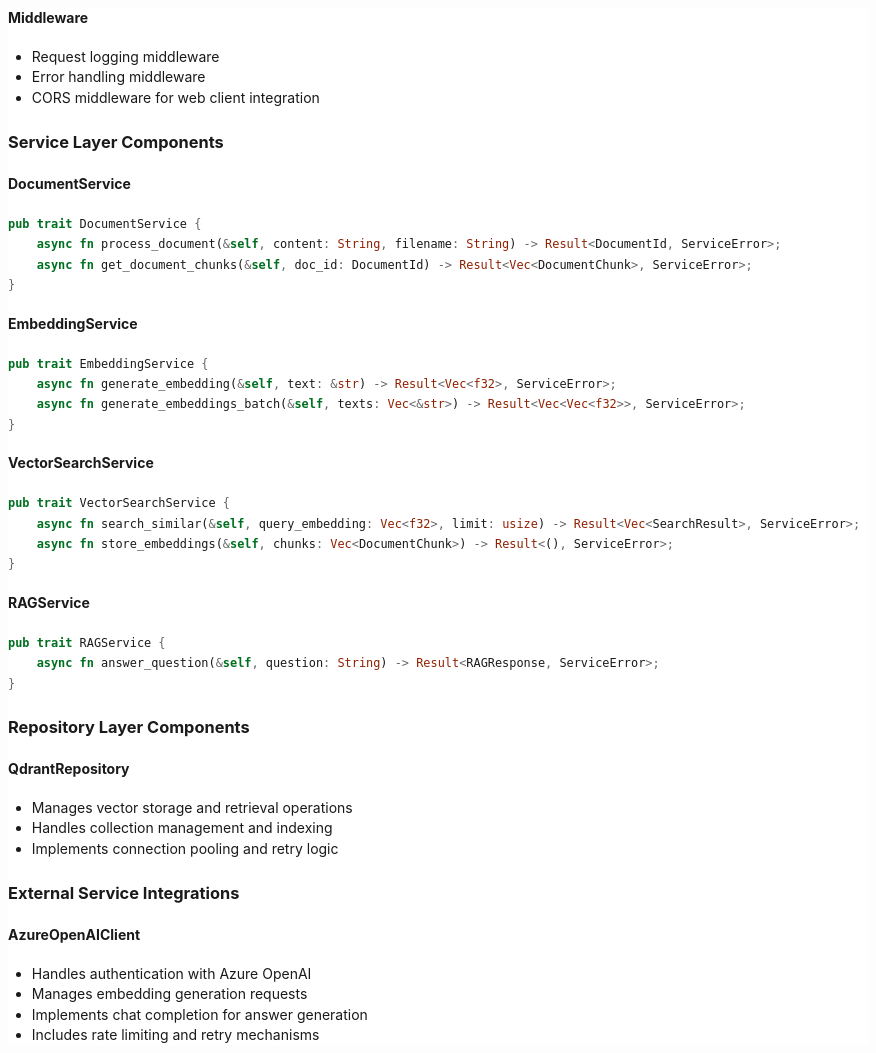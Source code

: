 #### Middleware
- Request logging middleware
- Error handling middleware
- CORS middleware for web client integration

### Service Layer Components

#### DocumentService
```rust
pub trait DocumentService {
    async fn process_document(&self, content: String, filename: String) -> Result<DocumentId, ServiceError>;
    async fn get_document_chunks(&self, doc_id: DocumentId) -> Result<Vec<DocumentChunk>, ServiceError>;
}
```

#### EmbeddingService
```rust
pub trait EmbeddingService {
    async fn generate_embedding(&self, text: &str) -> Result<Vec<f32>, ServiceError>;
    async fn generate_embeddings_batch(&self, texts: Vec<&str>) -> Result<Vec<Vec<f32>>, ServiceError>;
}
```

#### VectorSearchService
```rust
pub trait VectorSearchService {
    async fn search_similar(&self, query_embedding: Vec<f32>, limit: usize) -> Result<Vec<SearchResult>, ServiceError>;
    async fn store_embeddings(&self, chunks: Vec<DocumentChunk>) -> Result<(), ServiceError>;
}
```

#### RAGService
```rust
pub trait RAGService {
    async fn answer_question(&self, question: String) -> Result<RAGResponse, ServiceError>;
}
```

### Repository Layer Components

#### QdrantRepository
- Manages vector storage and retrieval operations
- Handles collection management and indexing
- Implements connection pooling and retry logic

### External Service Integrations

#### AzureOpenAIClient
- Handles authentication with Azure OpenAI
- Manages embedding generation requests
- Implements chat completion for answer generation
- Includes rate limiting and retry mechanisms

